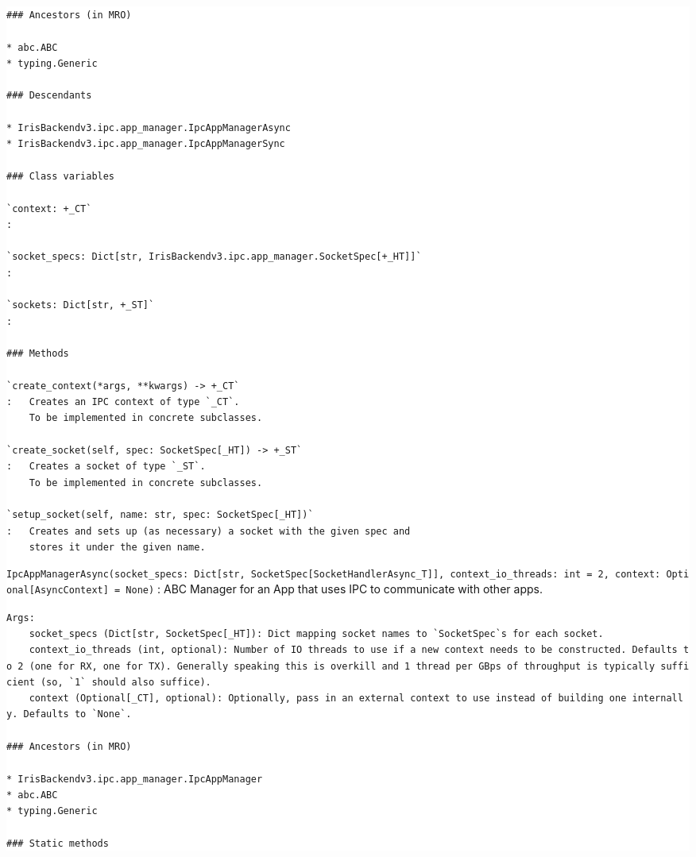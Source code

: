     ### Ancestors (in MRO)

    * abc.ABC
    * typing.Generic

    ### Descendants

    * IrisBackendv3.ipc.app_manager.IpcAppManagerAsync
    * IrisBackendv3.ipc.app_manager.IpcAppManagerSync

    ### Class variables

    `context: +_CT`
    :

    `socket_specs: Dict[str, IrisBackendv3.ipc.app_manager.SocketSpec[+_HT]]`
    :

    `sockets: Dict[str, +_ST]`
    :

    ### Methods

    `create_context(*args, **kwargs) ‑> +_CT`
    :   Creates an IPC context of type `_CT`.
        To be implemented in concrete subclasses.

    `create_socket(self, spec: SocketSpec[_HT]) ‑> +_ST`
    :   Creates a socket of type `_ST`.
        To be implemented in concrete subclasses.

    `setup_socket(self, name: str, spec: SocketSpec[_HT])`
    :   Creates and sets up (as necessary) a socket with the given spec and
        stores it under the given name.

`IpcAppManagerAsync(socket_specs: Dict[str, SocketSpec[SocketHandlerAsync_T]], context_io_threads: int = 2, context: Optional[AsyncContext] = None)`
:   ABC Manager for an App that uses IPC to communicate with other apps.
    
    Args:
        socket_specs (Dict[str, SocketSpec[_HT]): Dict mapping socket names to `SocketSpec`s for each socket.
        context_io_threads (int, optional): Number of IO threads to use if a new context needs to be constructed. Defaults to 2 (one for RX, one for TX). Generally speaking this is overkill and 1 thread per GBps of throughput is typically sufficient (so, `1` should also suffice).
        context (Optional[_CT], optional): Optionally, pass in an external context to use instead of building one internally. Defaults to `None`.

    ### Ancestors (in MRO)

    * IrisBackendv3.ipc.app_manager.IpcAppManager
    * abc.ABC
    * typing.Generic

    ### Static methods
